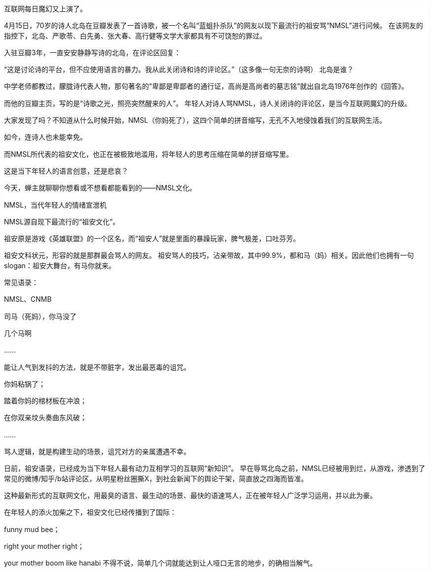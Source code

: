 互联网每日魔幻又上演了。

4月15日，70岁的诗人北岛在豆瓣发表了一首诗歌，被一个名叫“蓝蛆扑杀队”的网友以现下最流行的祖安骂“NMSL”进行问候。 在该网友的指控下，北岛、严歌苓、白先勇、张大春、高行健等文学大家都具有不可饶恕的罪过。

入驻豆瓣3年，一直安安静静写诗的北岛，在评论区回复：

“这是讨论诗的平台，但不应使用语言的暴力。我从此关闭诗和诗的评论区。”（这多像一句无奈的诗啊） 北岛是谁？

中学老师都教过，朦胧诗代表人物，那句著名的“卑鄙是卑鄙者的通行证，高尚是高尚者的墓志铭”就出自北岛1976年创作的《回答》。

而他的豆瓣主页，写的是“诗歌之光，照亮突然醒来的人”。 年轻人对诗人骂NMSL，诗人关闭诗的评论区，是当今互联网魔幻的升级。

大家发现了吗？不知道从什么时候开始，NMSL（你妈死了），这四个简单的拼音缩写，无孔不入地侵蚀着我们的互联网生活。

如今，连诗人也未能幸免。

而NMSL所代表的祖安文化，也正在被极致地滥用，将年轻人的思考压缩在简单的拼音缩写里。

这是当下年轻人的语言创意，还是悲哀？

今天，蝉主就聊聊你想看或不想看都能看到的——NMSL文化。

NMSL，当代年轻人的情绪宣泄机

NMSL源自现下最流行的“祖安文化”。

祖安原是游戏《英雄联盟》的一个区名，而“祖安人”就是里面的暴躁玩家，脾气极差，口吐芬芳。

祖安文科状元，形容的就是那群最会骂人的网友。 祖安骂人的技巧，沾亲带故，其中99.9%，都和马（妈）相关。因此他们也拥有一句slogan：祖安大舞台，有马你就来。

常见语录：

NMSL、CNMB

司马（死妈），你马没了

几个马啊

……

能让人气到发抖的方法，就是不带脏字，发出最恶毒的诅咒。

你妈粘锅了；

踏着你妈的棺材板在冲浪；

在你双亲坟头奏曲东风破；

……

骂人逻辑，就是构建生动的场景，诅咒对方的亲属遭遇不幸。

日前，祖安语录，已经成为当下年轻人最有动力互相学习的互联网“新知识”。 早在辱骂北岛之前，NMSL已经被用到烂，从游戏，渗透到了常见的微博/知乎/b站评论区，从明星粉丝圈撕X，到社会新闻下的舆论干架，简直放之四海而皆准。

这种最新形式的互联网文化，用最臭的语言、最生动的场景、最快的语速骂人，正在被年轻人广泛学习运用，并以此为豪。

在年轻人的添火加柴之下，祖安文化已经传播到了国际：

funny mud bee；

right your mother right；

your mother boom like hanabi 不得不说，简单几个词就能达到让人哑口无言的地步，的确相当解气。
